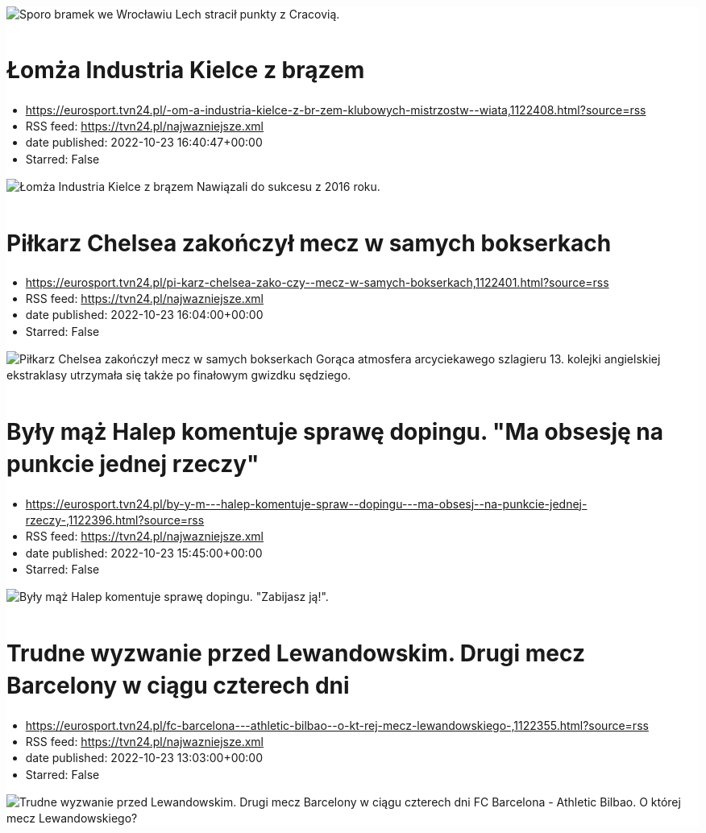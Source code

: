 <img alt="Sporo bramek we Wrocławiu" src="https://tvn24.pl/najnowsze/cdn-zdjecie-tli2zs-cracovia-i-lech-przyspieszyly-tempo-po-przerwie/alternates/LANDSCAPE_1280" />
    Lech stracił punkty z Cracovią.

# Łomża Industria Kielce z brązem
 - https://eurosport.tvn24.pl/-om-a-industria-kielce-z-br-zem-klubowych-mistrzostw--wiata,1122408.html?source=rss
 - RSS feed: https://tvn24.pl/najwazniejsze.xml
 - date published: 2022-10-23 16:40:47+00:00
 - Starred: False

<img alt="Łomża Industria Kielce z brązem " src="https://tvn24.pl/najnowsze/cdn-zdjecie-pdqpwl-daniel-dujshebaev-nakrecal-akcje-lomzy-industrii-kielce/alternates/LANDSCAPE_1280" />
    Nawiązali do sukcesu z 2016 roku.

# Piłkarz Chelsea zakończył mecz w samych bokserkach
 - https://eurosport.tvn24.pl/pi-karz-chelsea-zako-czy--mecz-w-samych-bokserkach,1122401.html?source=rss
 - RSS feed: https://tvn24.pl/najwazniejsze.xml
 - date published: 2022-10-23 16:04:00+00:00
 - Starred: False

<img alt="Piłkarz Chelsea zakończył mecz w samych bokserkach" src="https://tvn24.pl/najnowsze/cdn-zdjecie-8yp77f-mateo-kovacic-po-meczu-chelsea-manchester-united/alternates/LANDSCAPE_1280" />
    Gorąca atmosfera arcyciekawego szlagieru 13. kolejki angielskiej ekstraklasy utrzymała się także po finałowym gwizdku sędziego.

# Były mąż Halep komentuje sprawę dopingu. "Ma obsesję na punkcie jednej rzeczy"
 - https://eurosport.tvn24.pl/by-y-m---halep-komentuje-spraw--dopingu---ma-obsesj--na-punkcie-jednej-rzeczy-,1122396.html?source=rss
 - RSS feed: https://tvn24.pl/najwazniejsze.xml
 - date published: 2022-10-23 15:45:00+00:00
 - Starred: False

<img alt="Były mąż Halep komentuje sprawę dopingu. " src="https://tvn24.pl/najnowsze/cdn-zdjecie-qg0mxt-simona-halep-ma-trudny-czas/alternates/LANDSCAPE_1280" />
    "Zabijasz ją!".

# Trudne wyzwanie przed Lewandowskim. Drugi mecz Barcelony w ciągu czterech dni
 - https://eurosport.tvn24.pl/fc-barcelona---athletic-bilbao--o-kt-rej-mecz-lewandowskiego-,1122355.html?source=rss
 - RSS feed: https://tvn24.pl/najwazniejsze.xml
 - date published: 2022-10-23 13:03:00+00:00
 - Starred: False

<img alt="Trudne wyzwanie przed Lewandowskim. Drugi mecz Barcelony w ciągu czterech dni" src="https://tvn24.pl/najnowsze/cdn-zdjecie-b67l9p-w-czwartek-na-camp-nou-lewy-strzelil-dwa-gole-ile-strzeli-w-niedziele/alternates/LANDSCAPE_1280" />
    FC Barcelona - Athletic Bilbao. O której mecz Lewandowskiego?
